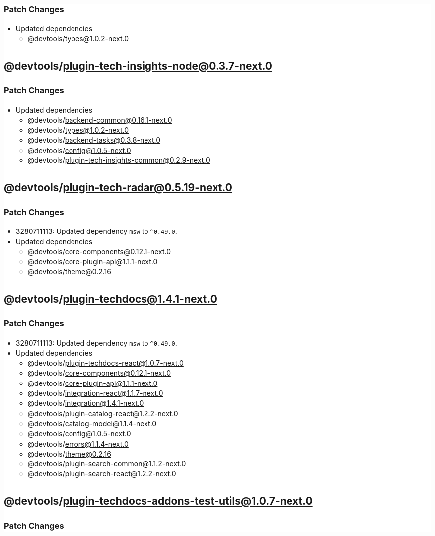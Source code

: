 ### Patch Changes

- Updated dependencies
  - @devtools/types@1.0.2-next.0

## @devtools/plugin-tech-insights-node@0.3.7-next.0

### Patch Changes

- Updated dependencies
  - @devtools/backend-common@0.16.1-next.0
  - @devtools/types@1.0.2-next.0
  - @devtools/backend-tasks@0.3.8-next.0
  - @devtools/config@1.0.5-next.0
  - @devtools/plugin-tech-insights-common@0.2.9-next.0

## @devtools/plugin-tech-radar@0.5.19-next.0

### Patch Changes

- 3280711113: Updated dependency `msw` to `^0.49.0`.
- Updated dependencies
  - @devtools/core-components@0.12.1-next.0
  - @devtools/core-plugin-api@1.1.1-next.0
  - @devtools/theme@0.2.16

## @devtools/plugin-techdocs@1.4.1-next.0

### Patch Changes

- 3280711113: Updated dependency `msw` to `^0.49.0`.
- Updated dependencies
  - @devtools/plugin-techdocs-react@1.0.7-next.0
  - @devtools/core-components@0.12.1-next.0
  - @devtools/core-plugin-api@1.1.1-next.0
  - @devtools/integration-react@1.1.7-next.0
  - @devtools/integration@1.4.1-next.0
  - @devtools/plugin-catalog-react@1.2.2-next.0
  - @devtools/catalog-model@1.1.4-next.0
  - @devtools/config@1.0.5-next.0
  - @devtools/errors@1.1.4-next.0
  - @devtools/theme@0.2.16
  - @devtools/plugin-search-common@1.1.2-next.0
  - @devtools/plugin-search-react@1.2.2-next.0

## @devtools/plugin-techdocs-addons-test-utils@1.0.7-next.0

### Patch Changes
